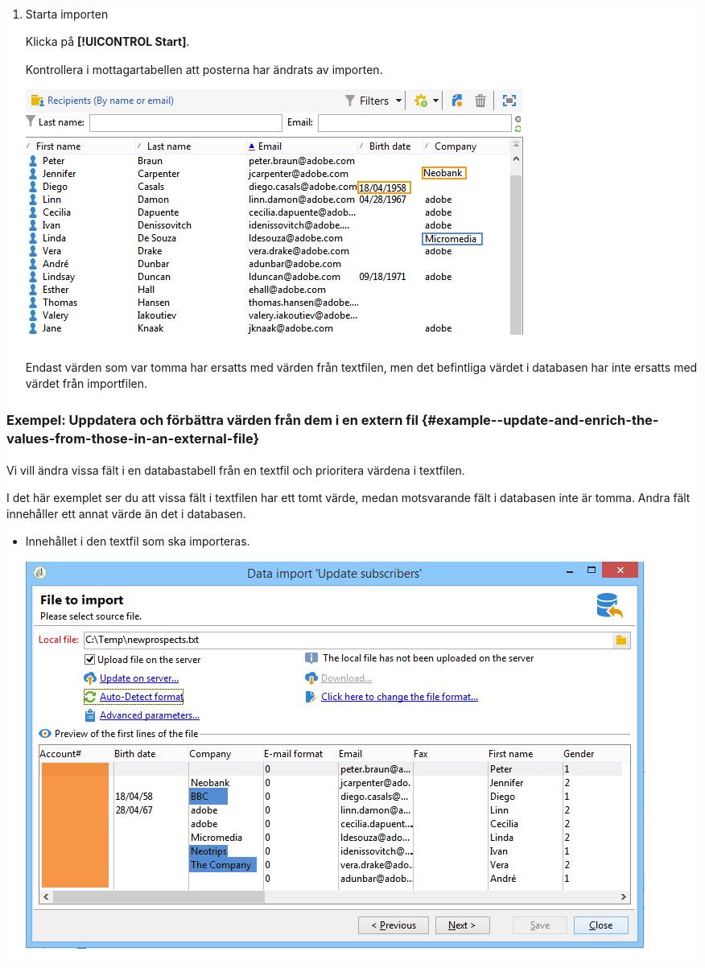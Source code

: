 1. Starta importen

   Klicka på **[!UICONTROL Start]**.

   Kontrollera i mottagartabellen att posterna har ändrats av importen.

   ![](assets/s_ncs_user_import_example06_05.png)

   Endast värden som var tomma har ersatts med värden från textfilen, men det befintliga värdet i databasen har inte ersatts med värdet från importfilen.

### Exempel: Uppdatera och förbättra värden från dem i en extern fil {#example--update-and-enrich-the-values-from-those-in-an-external-file}

Vi vill ändra vissa fält i en databastabell från en textfil och prioritera värdena i textfilen.

I det här exemplet ser du att vissa fält i textfilen har ett tomt värde, medan motsvarande fält i databasen inte är tomma. Andra fält innehåller ett annat värde än det i databasen.

* Innehållet i den textfil som ska importeras.

   ![](assets/s_ncs_user_import_example02_04.png)
